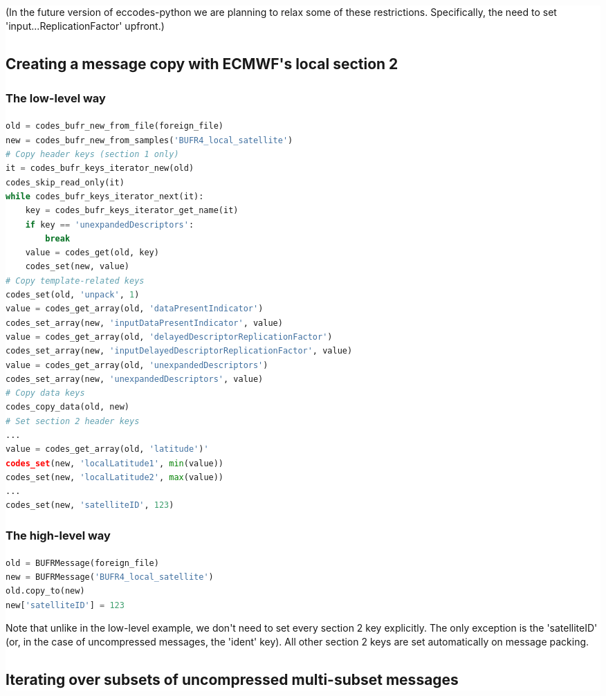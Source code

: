 (In the future version of eccodes-python we are planning to relax some of these restrictions.
Specifically, the need to set 'input...ReplicationFactor' upfront.)

## Creating a message copy with ECMWF's local section 2

### The low-level way

```python
old = codes_bufr_new_from_file(foreign_file)
new = codes_bufr_new_from_samples('BUFR4_local_satellite')
# Copy header keys (section 1 only)
it = codes_bufr_keys_iterator_new(old)
codes_skip_read_only(it)
while codes_bufr_keys_iterator_next(it):
    key = codes_bufr_keys_iterator_get_name(it)
    if key == 'unexpandedDescriptors':
        break
    value = codes_get(old, key)
    codes_set(new, value)
# Copy template-related keys
codes_set(old, 'unpack', 1)
value = codes_get_array(old, 'dataPresentIndicator')
codes_set_array(new, 'inputDataPresentIndicator', value)
value = codes_get_array(old, 'delayedDescriptorReplicationFactor')
codes_set_array(new, 'inputDelayedDescriptorReplicationFactor', value)
value = codes_get_array(old, 'unexpandedDescriptors')
codes_set_array(new, 'unexpandedDescriptors', value)
# Copy data keys
codes_copy_data(old, new)
# Set section 2 header keys
...
value = codes_get_array(old, 'latitude')'
codes_set(new, 'localLatitude1', min(value))
codes_set(new, 'localLatitude2', max(value))
...
codes_set(new, 'satelliteID', 123)
```

### The high-level way

```python
old = BUFRMessage(foreign_file)
new = BUFRMessage('BUFR4_local_satellite')
old.copy_to(new)
new['satelliteID'] = 123
```
Note that unlike in the low-level example, we don't need to set every section 2 key
explicitly. The only exception is the 'satelliteID' (or, in the case of uncompressed
messages, the 'ident' key).
All other section 2 keys are set automatically on message packing.

## Iterating over subsets of uncompressed multi-subset messages
